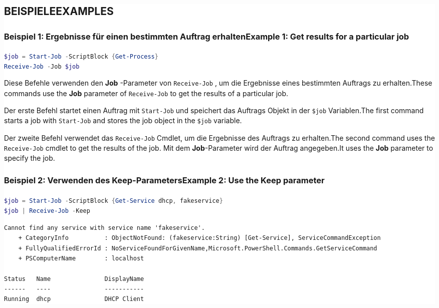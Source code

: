 ## <span data-ttu-id="3679b-128">BEISPIELE</span><span class="sxs-lookup"><span data-stu-id="3679b-128">EXAMPLES</span></span>

### <span data-ttu-id="3679b-129">Beispiel 1: Ergebnisse für einen bestimmten Auftrag erhalten</span><span class="sxs-lookup"><span data-stu-id="3679b-129">Example 1: Get results for a particular job</span></span>

```powershell
$job = Start-Job -ScriptBlock {Get-Process}
Receive-Job -Job $job
```

<span data-ttu-id="3679b-130">Diese Befehle verwenden den **Job** -Parameter von `Receive-Job` , um die Ergebnisse eines bestimmten Auftrags zu erhalten.</span><span class="sxs-lookup"><span data-stu-id="3679b-130">These commands use the **Job** parameter of `Receive-Job` to get the results of a particular job.</span></span>

<span data-ttu-id="3679b-131">Der erste Befehl startet einen Auftrag mit `Start-Job` und speichert das Auftrags Objekt in der `$job` Variablen.</span><span class="sxs-lookup"><span data-stu-id="3679b-131">The first command starts a job with `Start-Job` and stores the job object in the `$job` variable.</span></span>

<span data-ttu-id="3679b-132">Der zweite Befehl verwendet das `Receive-Job` Cmdlet, um die Ergebnisse des Auftrags zu erhalten.</span><span class="sxs-lookup"><span data-stu-id="3679b-132">The second command uses the `Receive-Job` cmdlet to get the results of the job.</span></span>
<span data-ttu-id="3679b-133">Mit dem **Job**-Parameter wird der Auftrag angegeben.</span><span class="sxs-lookup"><span data-stu-id="3679b-133">It uses the **Job** parameter to specify the job.</span></span>

### <span data-ttu-id="3679b-134">Beispiel 2: Verwenden des Keep-Parameters</span><span class="sxs-lookup"><span data-stu-id="3679b-134">Example 2: Use the Keep parameter</span></span>

```powershell
$job = Start-Job -ScriptBlock {Get-Service dhcp, fakeservice}
$job | Receive-Job -Keep
```

```Output
Cannot find any service with service name 'fakeservice'.
    + CategoryInfo          : ObjectNotFound: (fakeservice:String) [Get-Service], ServiceCommandException
    + FullyQualifiedErrorId : NoServiceFoundForGivenName,Microsoft.PowerShell.Commands.GetServiceCommand
    + PSComputerName        : localhost

Status   Name               DisplayName
------   ----               -----------
Running  dhcp               DHCP Client
```
